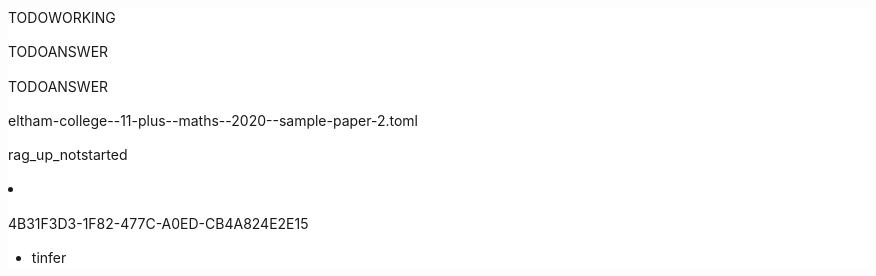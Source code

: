 </div>
<div class='working'>

TODOWORKING

</div>
</div>
<div class='answers'>
<div class='answer'>

TODOANSWER

</div>
<div class='answer'>

TODOANSWER

</div>
</div>

<div class='papername'>
<p>eltham-college--11-plus--maths--2020--sample-paper-2.toml</p>
</div>
<div class='rag'>
<p>rag_up_notstarted</p>
</div>
</div>
</li>
<li>
<div class='question_envelope rag_up_notstarted question'>
<div class='uuid'>
<p>4B31F3D3-1F82-477C-A0ED-CB4A824E2E15</p>
</div>
<div class='topics'>
<ul>
<li>
tinfer
</li>
</ul>
</div>
<div class='question question'>
